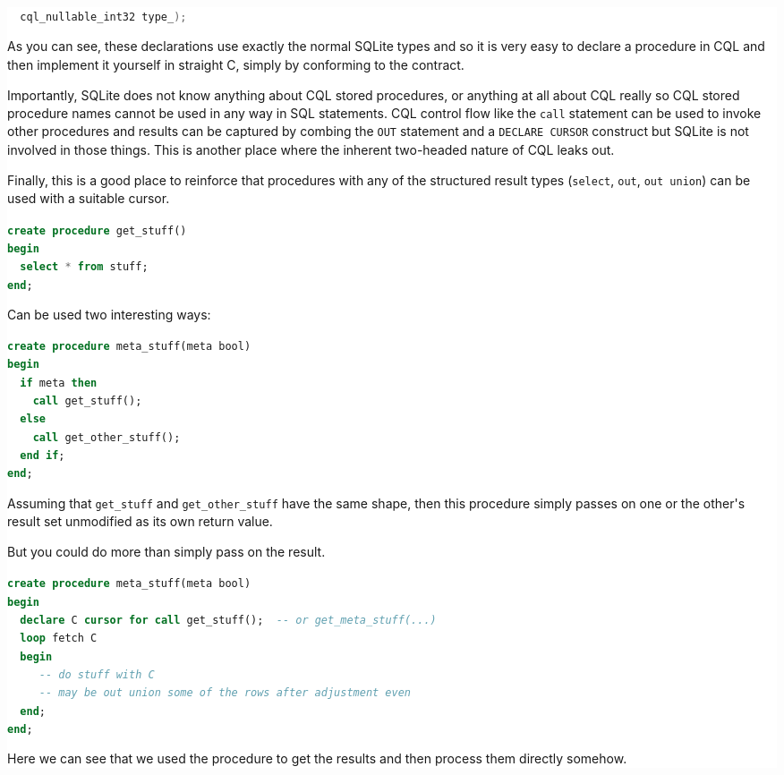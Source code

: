 ```C
  cql_nullable_int32 type_);
```

As you can see, these declarations use exactly the normal SQLite
types and so it is very easy to declare a procedure in CQL and then implement it
yourself in straight C, simply by conforming to the contract.

Importantly, SQLite does not know anything about CQL stored procedures, or anything at all about CQL
really so CQL stored procedure names cannot be used in any way in SQL statements.  CQL
control flow like the `call` statement can be used to invoke other procedures and
results can be captured by combing the `OUT` statement and a `DECLARE CURSOR` construct
but SQLite is not involved in those things.  This is another place where the inherent
two-headed nature of CQL leaks out.

Finally, this is a good place to reinforce that procedures with any of the structured
result types (`select`, `out`, `out union`) can be used with a suitable cursor.

```sql
create procedure get_stuff()
begin
  select * from stuff;
end;
```

Can be used two interesting ways:

```sql
create procedure meta_stuff(meta bool)
begin
  if meta then
    call get_stuff();
  else
    call get_other_stuff();
  end if;
end;
```
Assuming that `get_stuff` and `get_other_stuff` have the same shape, then
this procedure simply passes on one or the other's result set unmodified
as its own return value.

But you could do more than simply pass on the result.

```sql
create procedure meta_stuff(meta bool)
begin
  declare C cursor for call get_stuff();  -- or get_meta_stuff(...)
  loop fetch C
  begin
     -- do stuff with C
     -- may be out union some of the rows after adjustment even
  end;
end;
```

Here we can see that we used the procedure to get the results and then
process them directly somehow.
